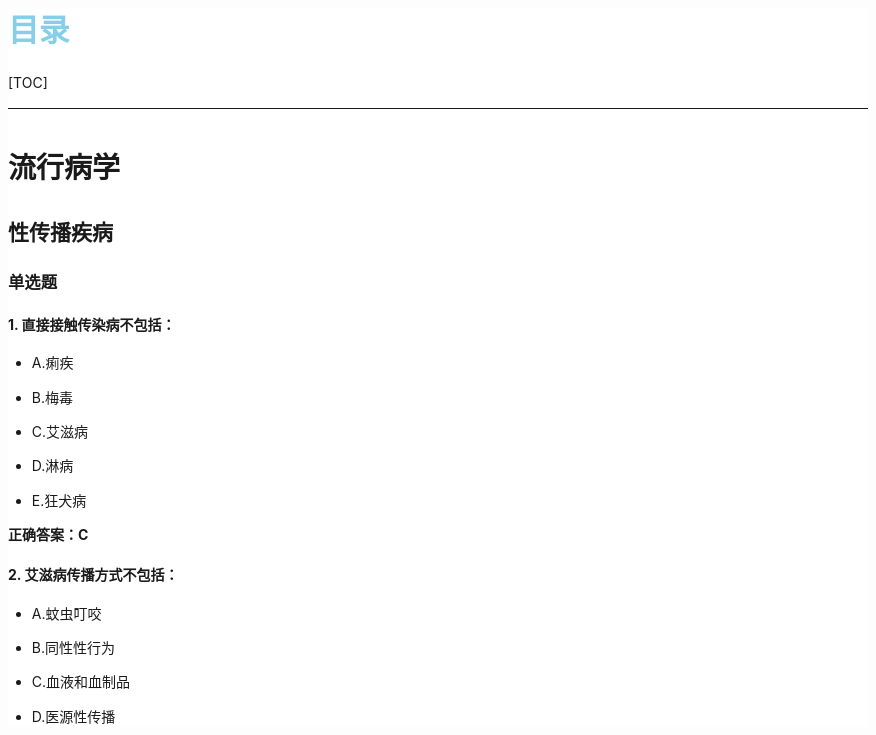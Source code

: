 
<h1 style="font-size:2.2em;color:skyblue;text-align:left">目录</h1>

[TOC]

---






























# 流行病学

## 性传播疾病

### 单选题

#### 1. 直接接触传染病不包括：

* A.痢疾

* B.梅毒

* C.艾滋病

* D.淋病

* E.狂犬病

**正确答案：C**







#### 2. 艾滋病传播方式不包括：

* A.蚊虫叮咬

* B.同性性行为

* C.血液和血制品

* D.医源性传播
